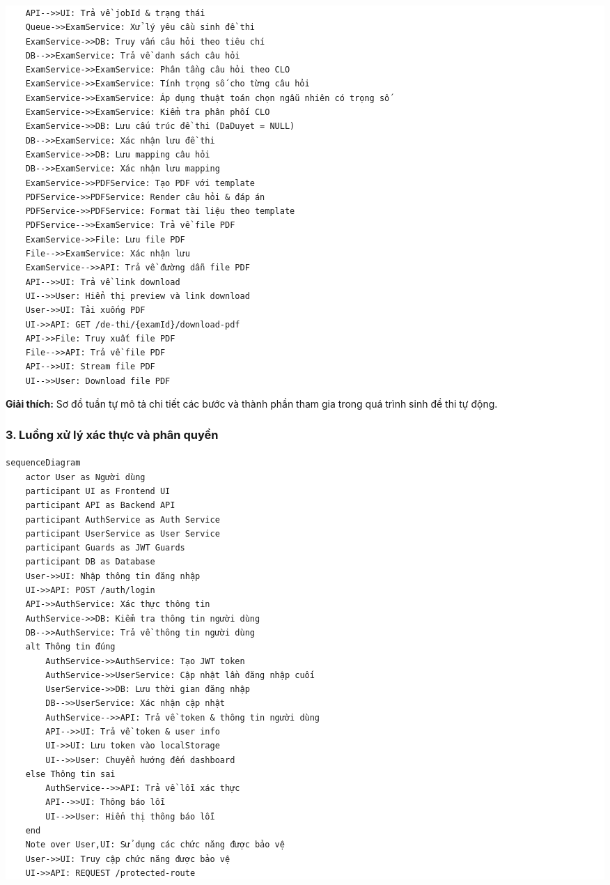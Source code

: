 ```mermaid
    API-->>UI: Trả về jobId & trạng thái
    Queue->>ExamService: Xử lý yêu cầu sinh đề thi
    ExamService->>DB: Truy vấn câu hỏi theo tiêu chí
    DB-->>ExamService: Trả về danh sách câu hỏi
    ExamService->>ExamService: Phân tầng câu hỏi theo CLO
    ExamService->>ExamService: Tính trọng số cho từng câu hỏi
    ExamService->>ExamService: Áp dụng thuật toán chọn ngẫu nhiên có trọng số
    ExamService->>ExamService: Kiểm tra phân phối CLO
    ExamService->>DB: Lưu cấu trúc đề thi (DaDuyet = NULL)
    DB-->>ExamService: Xác nhận lưu đề thi
    ExamService->>DB: Lưu mapping câu hỏi
    DB-->>ExamService: Xác nhận lưu mapping
    ExamService->>PDFService: Tạo PDF với template
    PDFService->>PDFService: Render câu hỏi & đáp án
    PDFService->>PDFService: Format tài liệu theo template
    PDFService-->>ExamService: Trả về file PDF
    ExamService->>File: Lưu file PDF
    File-->>ExamService: Xác nhận lưu
    ExamService-->>API: Trả về đường dẫn file PDF
    API-->>UI: Trả về link download
    UI-->>User: Hiển thị preview và link download
    User->>UI: Tải xuống PDF
    UI->>API: GET /de-thi/{examId}/download-pdf
    API->>File: Truy xuất file PDF
    File-->>API: Trả về file PDF
    API-->>UI: Stream file PDF
    UI-->>User: Download file PDF
```
**Giải thích:** Sơ đồ tuần tự mô tả chi tiết các bước và thành phần tham gia trong quá trình sinh đề thi tự động.

### 3. Luồng xử lý xác thực và phân quyền
```mermaid
sequenceDiagram
    actor User as Người dùng
    participant UI as Frontend UI
    participant API as Backend API
    participant AuthService as Auth Service
    participant UserService as User Service
    participant Guards as JWT Guards
    participant DB as Database
    User->>UI: Nhập thông tin đăng nhập
    UI->>API: POST /auth/login
    API->>AuthService: Xác thực thông tin
    AuthService->>DB: Kiểm tra thông tin người dùng
    DB-->>AuthService: Trả về thông tin người dùng
    alt Thông tin đúng
        AuthService->>AuthService: Tạo JWT token
        AuthService->>UserService: Cập nhật lần đăng nhập cuối
        UserService->>DB: Lưu thời gian đăng nhập
        DB-->>UserService: Xác nhận cập nhật
        AuthService-->>API: Trả về token & thông tin người dùng
        API-->>UI: Trả về token & user info
        UI->>UI: Lưu token vào localStorage
        UI-->>User: Chuyển hướng đến dashboard
    else Thông tin sai
        AuthService-->>API: Trả về lỗi xác thực
        API-->>UI: Thông báo lỗi
        UI-->>User: Hiển thị thông báo lỗi
    end
    Note over User,UI: Sử dụng các chức năng được bảo vệ
    User->>UI: Truy cập chức năng được bảo vệ
    UI->>API: REQUEST /protected-route
```